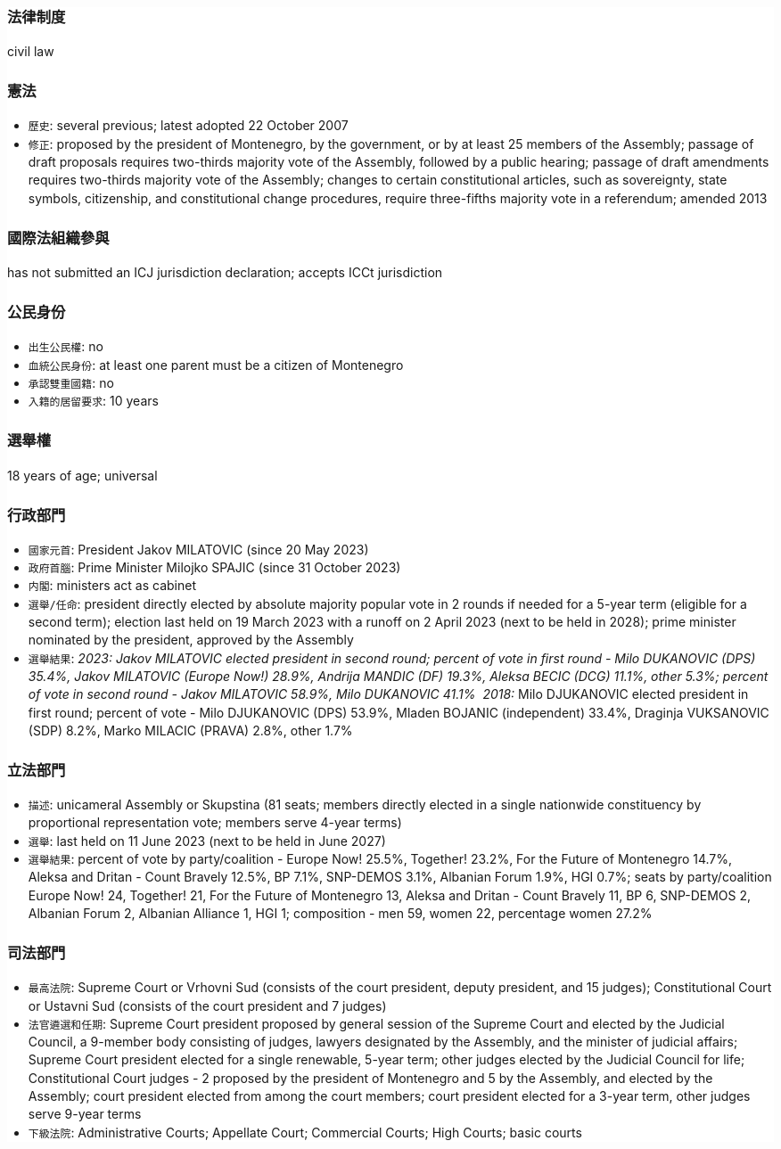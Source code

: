 ### 法律制度
civil law

### 憲法
- `歷史`: several previous; latest adopted 22 October 2007
- `修正`: proposed by the president of Montenegro, by the government, or by at least 25 members of the Assembly; passage of draft proposals requires two-thirds majority vote of the Assembly, followed by a public hearing; passage of draft amendments requires two-thirds majority vote of the Assembly; changes to certain constitutional articles, such as sovereignty, state symbols, citizenship, and constitutional change procedures, require three-fifths majority vote in a referendum; amended 2013

### 國際法組織參與
has not submitted an ICJ jurisdiction declaration; accepts ICCt jurisdiction

### 公民身份
- `出生公民權`: no
- `血統公民身份`: at least one parent must be a citizen of Montenegro
- `承認雙重國籍`: no
- `入籍的居留要求`: 10 years

### 選舉權
18 years of age; universal

### 行政部門
- `國家元首`: President Jakov MILATOVIC (since 20 May 2023)
- `政府首腦`: Prime Minister Milojko SPAJIC (since 31 October 2023)
- `内閣`: ministers act as cabinet
- `選舉/任命`: president directly elected by absolute majority popular vote in 2 rounds if needed for a 5-year term (eligible for a second term); election last held on 19 March 2023 with a runoff on 2 April 2023 (next to be held in 2028); prime minister nominated by the president, approved by the Assembly
- `選舉結果`: *2023: *Jakov MILATOVIC elected president in second round; percent of vote in first round - Milo DUKANOVIC (DPS) 35.4%, Jakov MILATOVIC (Europe Now!) 28.9%, Andrija MANDIC (DF) 19.3%, Aleksa BECIC (DCG) 11.1%, other 5.3%; percent of vote in second round - Jakov MILATOVIC 58.9%, Milo DUKANOVIC 41.1%*  2018:* Milo DJUKANOVIC elected president in first round; percent of vote - Milo DJUKANOVIC (DPS) 53.9%, Mladen BOJANIC (independent) 33.4%, Draginja VUKSANOVIC (SDP) 8.2%, Marko MILACIC (PRAVA) 2.8%, other 1.7%

### 立法部門
- `描述`: unicameral Assembly or Skupstina (81 seats; members directly elected in a single nationwide constituency by proportional representation vote; members serve 4-year terms)
- `選舉`: last held on 11 June 2023 (next to be held in June 2027)
- `選舉結果`: percent of vote by party/coalition - Europe Now! 25.5%, Together! 23.2%, For the Future of Montenegro 14.7%, Aleksa and Dritan - Count Bravely 12.5%, BP 7.1%, SNP-DEMOS 3.1%, Albanian Forum 1.9%, HGI 0.7%; seats by party/coalition Europe Now! 24, Together! 21, For the Future of Montenegro 13, Aleksa and Dritan - Count Bravely 11, BP 6, SNP-DEMOS 2, Albanian Forum 2, Albanian Alliance 1, HGI 1; composition - men 59, women 22, percentage women 27.2%

### 司法部門
- `最高法院`: Supreme Court or Vrhovni Sud (consists of the court president, deputy president, and 15 judges); Constitutional Court or Ustavni Sud (consists of the court president and 7 judges)
- `法官遴選和任期`: Supreme Court president proposed by general session of the Supreme Court and elected by the Judicial Council, a 9-member body consisting of judges, lawyers designated by the Assembly, and the minister of judicial affairs; Supreme Court president elected for a single renewable, 5-year term; other judges elected by the Judicial Council for life; Constitutional Court judges - 2 proposed by the president of Montenegro and 5 by the Assembly, and elected by the Assembly; court president elected from among the court members; court president elected for a 3-year term, other judges serve 9-year terms
- `下級法院`: Administrative Courts; Appellate Court; Commercial Courts; High Courts; basic courts
